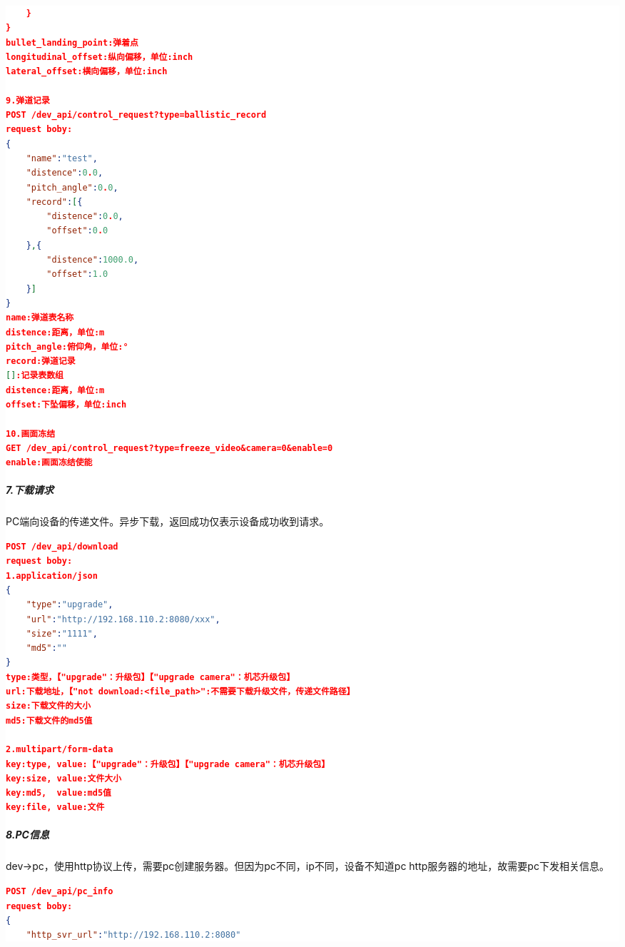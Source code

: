 ```json
    }
}
bullet_landing_point:弹着点
longitudinal_offset:纵向偏移，单位:inch
lateral_offset:横向偏移，单位:inch

9.弹道记录
POST /dev_api/control_request?type=ballistic_record
request boby:
{
    "name":"test",
    "distence":0.0,
    "pitch_angle":0.0,
    "record":[{
        "distence":0.0,
        "offset":0.0
    },{
        "distence":1000.0,
        "offset":1.0
    }]
}
name:弹道表名称
distence:距离，单位:m
pitch_angle:俯仰角，单位:°
record:弹道记录
[]:记录表数组
distence:距离，单位:m
offset:下坠偏移，单位:inch

10.画面冻结
GET /dev_api/control_request?type=freeze_video&camera=0&enable=0
enable:画面冻结使能
```
##### 7.下载请求
PC端向设备的传递文件。异步下载，返回成功仅表示设备成功收到请求。
```json
POST /dev_api/download
request boby: 
1.application/json
{
    "type":"upgrade",
    "url":"http://192.168.110.2:8080/xxx",
    "size":"1111",
    "md5":""
}
type:类型，【"upgrade"：升级包】【"upgrade camera"：机芯升级包】
url:下载地址，【"not download:<file_path>":不需要下载升级文件，传递文件路径】
size:下载文件的大小
md5:下载文件的md5值

2.multipart/form-data
key:type, value:【"upgrade"：升级包】【"upgrade camera"：机芯升级包】
key:size, value:文件大小
key:md5,  value:md5值
key:file, value:文件
```
##### 8.PC信息
dev->pc，使用http协议上传，需要pc创建服务器。但因为pc不同，ip不同，设备不知道pc http服务器的地址，故需要pc下发相关信息。
```json
POST /dev_api/pc_info
request boby:
{
    "http_svr_url":"http://192.168.110.2:8080"
```